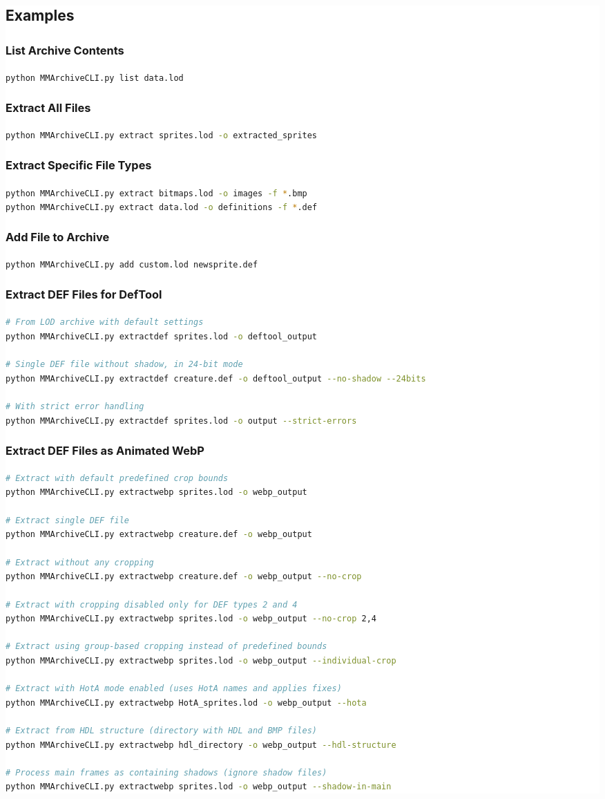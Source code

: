 ## Examples

### List Archive Contents
```bash
python MMArchiveCLI.py list data.lod
```

### Extract All Files
```bash
python MMArchiveCLI.py extract sprites.lod -o extracted_sprites
```

### Extract Specific File Types
```bash
python MMArchiveCLI.py extract bitmaps.lod -o images -f *.bmp
python MMArchiveCLI.py extract data.lod -o definitions -f *.def
```

### Add File to Archive
```bash
python MMArchiveCLI.py add custom.lod newsprite.def
```

### Extract DEF Files for DefTool
```bash
# From LOD archive with default settings
python MMArchiveCLI.py extractdef sprites.lod -o deftool_output

# Single DEF file without shadow, in 24-bit mode
python MMArchiveCLI.py extractdef creature.def -o deftool_output --no-shadow --24bits

# With strict error handling
python MMArchiveCLI.py extractdef sprites.lod -o output --strict-errors
```

### Extract DEF Files as Animated WebP
```bash
# Extract with default predefined crop bounds
python MMArchiveCLI.py extractwebp sprites.lod -o webp_output

# Extract single DEF file
python MMArchiveCLI.py extractwebp creature.def -o webp_output

# Extract without any cropping
python MMArchiveCLI.py extractwebp creature.def -o webp_output --no-crop

# Extract with cropping disabled only for DEF types 2 and 4
python MMArchiveCLI.py extractwebp sprites.lod -o webp_output --no-crop 2,4

# Extract using group-based cropping instead of predefined bounds
python MMArchiveCLI.py extractwebp sprites.lod -o webp_output --individual-crop

# Extract with HotA mode enabled (uses HotA names and applies fixes)
python MMArchiveCLI.py extractwebp HotA_sprites.lod -o webp_output --hota

# Extract from HDL structure (directory with HDL and BMP files)
python MMArchiveCLI.py extractwebp hdl_directory -o webp_output --hdl-structure

# Process main frames as containing shadows (ignore shadow files)
python MMArchiveCLI.py extractwebp sprites.lod -o webp_output --shadow-in-main
```
